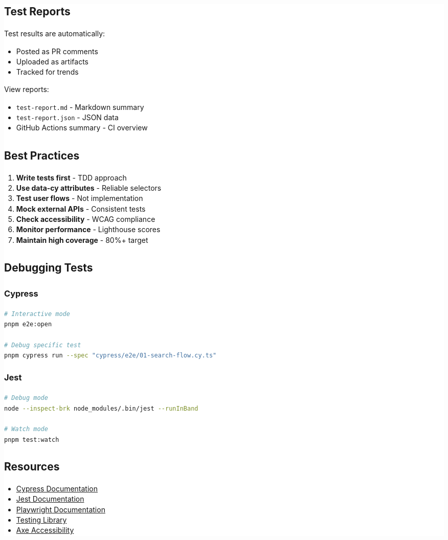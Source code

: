 ## Test Reports

Test results are automatically:
- Posted as PR comments
- Uploaded as artifacts
- Tracked for trends

View reports:
- `test-report.md` - Markdown summary
- `test-report.json` - JSON data
- GitHub Actions summary - CI overview

## Best Practices

1. **Write tests first** - TDD approach
2. **Use data-cy attributes** - Reliable selectors
3. **Test user flows** - Not implementation
4. **Mock external APIs** - Consistent tests
5. **Check accessibility** - WCAG compliance
6. **Monitor performance** - Lighthouse scores
7. **Maintain high coverage** - 80%+ target

## Debugging Tests

### Cypress
```bash
# Interactive mode
pnpm e2e:open

# Debug specific test
pnpm cypress run --spec "cypress/e2e/01-search-flow.cy.ts"
```

### Jest
```bash
# Debug mode
node --inspect-brk node_modules/.bin/jest --runInBand

# Watch mode
pnpm test:watch
```

## Resources

- [Cypress Documentation](https://docs.cypress.io)
- [Jest Documentation](https://jestjs.io/docs/getting-started)
- [Playwright Documentation](https://playwright.dev)
- [Testing Library](https://testing-library.com)
- [Axe Accessibility](https://www.deque.com/axe/)